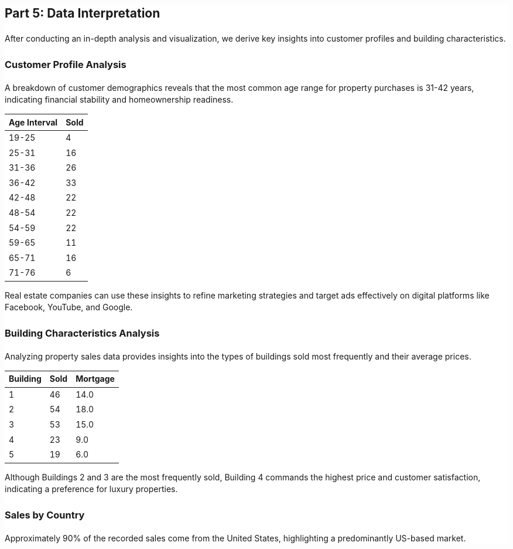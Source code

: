 ## Part 5: Data Interpretation

After conducting an in-depth analysis and visualization, we derive key insights into customer profiles and building characteristics.

### Customer Profile Analysis
A breakdown of customer demographics reveals that the most common age range for property purchases is 31-42 years, indicating financial stability and homeownership readiness.

| Age Interval | Sold |
|-------------|------|
| 19-25       | 4    |
| 25-31       | 16   |
| 31-36       | 26   |
| 36-42       | 33   |
| 42-48       | 22   |
| 48-54       | 22   |
| 54-59       | 22   |
| 59-65       | 11   |
| 65-71       | 16   |
| 71-76       | 6    |

Real estate companies can use these insights to refine marketing strategies and target ads effectively on digital platforms like Facebook, YouTube, and Google.

### Building Characteristics Analysis
Analyzing property sales data provides insights into the types of buildings sold most frequently and their average prices.

| Building | Sold | Mortgage |
|----------|------|---------|
| 1        | 46   | 14.0    |
| 2        | 54   | 18.0    |
| 3        | 53   | 15.0    |
| 4        | 23   | 9.0     |
| 5        | 19   | 6.0     |

Although Buildings 2 and 3 are the most frequently sold, Building 4 commands the highest price and customer satisfaction, indicating a preference for luxury properties.

### Sales by Country
Approximately 90% of the recorded sales come from the United States, highlighting a predominantly US-based market.

